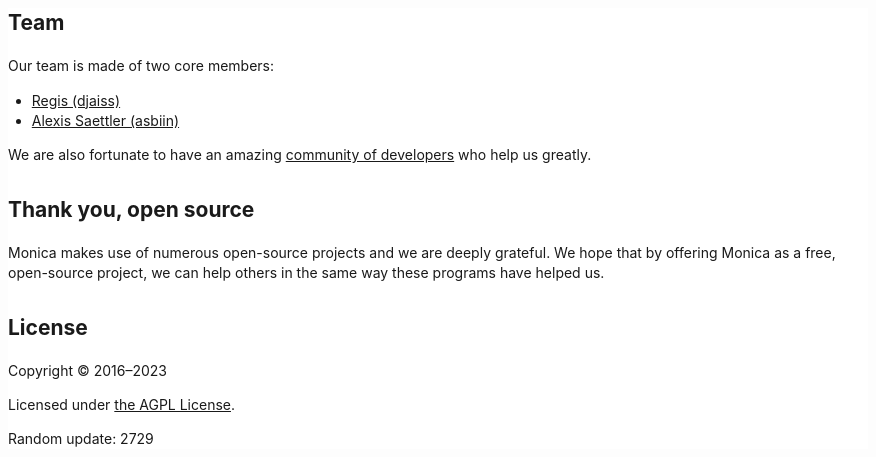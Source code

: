 ## Team

Our team is made of two core members:

- [Regis (djaiss)](https://github.com/djaiss)
- [Alexis Saettler (asbiin)](https://github.com/asbiin)

We are also fortunate to have an amazing [community of developers](https://github.com/monicahq/monica/graphs/contributors) who help us greatly.

## Thank you, open source

Monica makes use of numerous open-source projects and we are deeply grateful. We hope that by offering Monica as a free, open-source project, we can help others in the same way these programs have helped us.

## License

Copyright © 2016–2023

Licensed under [the AGPL License](/LICENSE.md).

Random update: 2729
